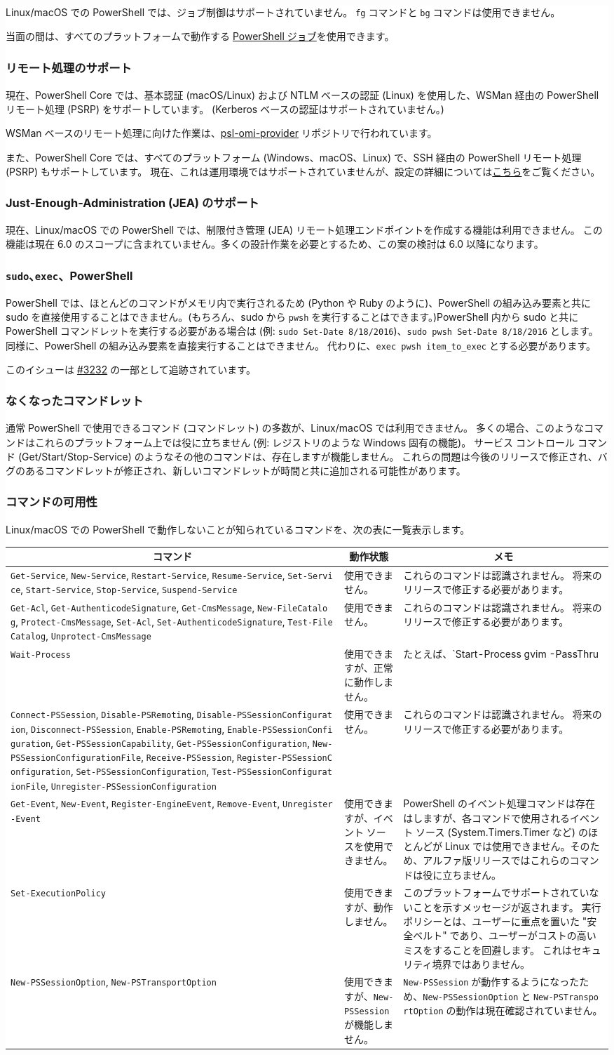 Linux/macOS での PowerShell では、ジョブ制御はサポートされていません。
`fg` コマンドと `bg` コマンドは使用できません。

当面の間は、すべてのプラットフォームで動作する [PowerShell ジョブ](/powershell/module/microsoft.powershell.core/about/about_jobs)を使用できます。

### <a name="remoting-support"></a>リモート処理のサポート

現在、PowerShell Core では、基本認証 (macOS/Linux) および NTLM ベースの認証 (Linux) を使用した、WSMan 経由の PowerShell リモート処理 (PSRP) をサポートしています。 (Kerberos ベースの認証はサポートされていません。)

WSMan ベースのリモート処理に向けた作業は、[psl-omi-provider](https://github.com/PowerShell/psl-omi-provider) リポジトリで行われています。

また、PowerShell Core では、すべてのプラットフォーム (Windows、macOS、Linux) で、SSH 経由の PowerShell リモート処理 (PSRP) もサポートしています。 現在、これは運用環境ではサポートされていませんが、設定の詳細については[こちら](/powershell/scripting/learn/remoting/SSH-Remoting-in-PowerShell-Core)をご覧ください。

### <a name="just-enough-administration-jea-support"></a>Just-Enough-Administration (JEA) のサポート

現在、Linux/macOS での PowerShell では、制限付き管理 (JEA) リモート処理エンドポイントを作成する機能は利用できません。 この機能は現在 6.0 のスコープに含まれていません。多くの設計作業を必要とするため、この案の検討は 6.0 以降になります。

### <a name="sudo-exec-and-powershell"></a>`sudo`､`exec`、PowerShell

PowerShell では、ほとんどのコマンドがメモリ内で実行されるため (Python や Ruby のように)、PowerShell の組み込み要素と共に sudo を直接使用することはできません。(もちろん、sudo から `pwsh` を実行することはできます。)PowerShell 内から sudo と共に PowerShell コマンドレットを実行する必要がある場合は (例: `sudo Set-Date 8/18/2016`)、`sudo pwsh Set-Date 8/18/2016` とします。 同様に、PowerShell の組み込み要素を直接実行することはできません。 代わりに、`exec pwsh item_to_exec` とする必要があります。

このイシューは [#3232](https://github.com/PowerShell/PowerShell/issues/3232) の一部として追跡されています。

### <a name="missing-cmdlets"></a>なくなったコマンドレット

通常 PowerShell で使用できるコマンド (コマンドレット) の多数が、Linux/macOS では利用できません。 多くの場合、このようなコマンドはこれらのプラットフォーム上では役に立ちません (例: レジストリのような Windows 固有の機能)。 サービス コントロール コマンド (Get/Start/Stop-Service) のようなその他のコマンドは、存在しますが機能しません。 これらの問題は今後のリリースで修正され、バグのあるコマンドレットが修正され、新しいコマンドレットが時間と共に追加される可能性があります。

### <a name="command-availability"></a>コマンドの可用性

Linux/macOS での PowerShell で動作しないことが知られているコマンドを、次の表に一覧表示します。

|コマンド|動作状態|メモ|
|--------|-----------------|-----|
|`Get-Service`, `New-Service`, `Restart-Service`, `Resume-Service`, `Set-Service`, `Start-Service`, `Stop-Service`, `Suspend-Service`|使用できません。|これらのコマンドは認識されません。 将来のリリースで修正する必要があります。|
|`Get-Acl`, `Get-AuthenticodeSignature`, `Get-CmsMessage`, `New-FileCatalog`, `Protect-CmsMessage`, `Set-Acl`, `Set-AuthenticodeSignature`, `Test-FileCatalog`, `Unprotect-CmsMessage`|使用できません。|これらのコマンドは認識されません。 将来のリリースで修正する必要があります。|
|`Wait-Process`|使用できますが、正常に動作しません。 |たとえば、`Start-Process gvim -PassThru | Wait-Process` は動作しません。プロセスの待機に失敗します。|
|`Connect-PSSession`, `Disable-PSRemoting`, `Disable-PSSessionConfiguration`, `Disconnect-PSSession`, `Enable-PSRemoting`, `Enable-PSSessionConfiguration`, `Get-PSSessionCapability`, `Get-PSSessionConfiguration`, `New-PSSessionConfigurationFile`, `Receive-PSSession`, `Register-PSSessionConfiguration`, `Set-PSSessionConfiguration`, `Test-PSSessionConfigurationFile`, `Unregister-PSSessionConfiguration`|使用できません。|これらのコマンドは認識されません。 将来のリリースで修正する必要があります。|
|`Get-Event`, `New-Event`, `Register-EngineEvent`, `Remove-Event`, `Unregister-Event`|使用できますが、イベント ソースを使用できません。|PowerShell のイベント処理コマンドは存在はしますが、各コマンドで使用されるイベント ソース (System.Timers.Timer など) のほとんどが Linux では使用できません。そのため、アルファ版リリースではこれらのコマンドは役に立ちません。|
|`Set-ExecutionPolicy`|使用できますが、動作しません。|このプラットフォームでサポートされていないことを示すメッセージが返されます。 実行ポリシーとは、ユーザーに重点を置いた "安全ベルト" であり、ユーザーがコストの高いミスをすることを回避します。 これはセキュリティ境界ではありません。|
|`New-PSSessionOption`, `New-PSTransportOption`|使用できますが、`New-PSSession` が機能しません。|`New-PSSession` が動作するようになったため、`New-PSSessionOption` と `New-PSTransportOption` の動作は現在確認されていません。|
